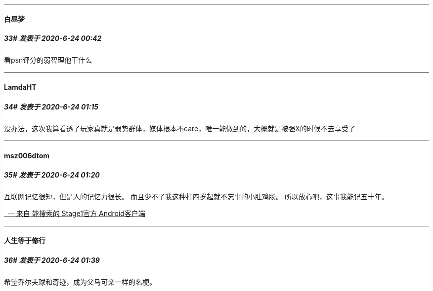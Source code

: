 





-----

####  白昼梦  
##### 33#       发表于 2020-6-24 00:42




看psn评分的弱智理他干什么







-----

####  LamdaHT  
##### 34#       发表于 2020-6-24 01:15




没办法，这次我算看透了玩家真就是弱势群体，媒体根本不care，唯一能做到的，大概就是被强X的时候不去享受了







-----

####  msz006dtom  
##### 35#       发表于 2020-6-24 01:20




互联网记忆很短，但是人的记忆力很长。
而且少不了我这种打四岁起就不忘事的小肚鸡肠。
所以放心吧，这事我能记五十年。

[  -- 来自 能搜索的 Stage1官方 Android客户端](https://www.coolapk.com/apk/140634)







-----

####  人生等于修行  
##### 36#       发表于 2020-6-24 01:39




希望乔尔夫球和奇迹，成为父马可亲一样的名梗。


